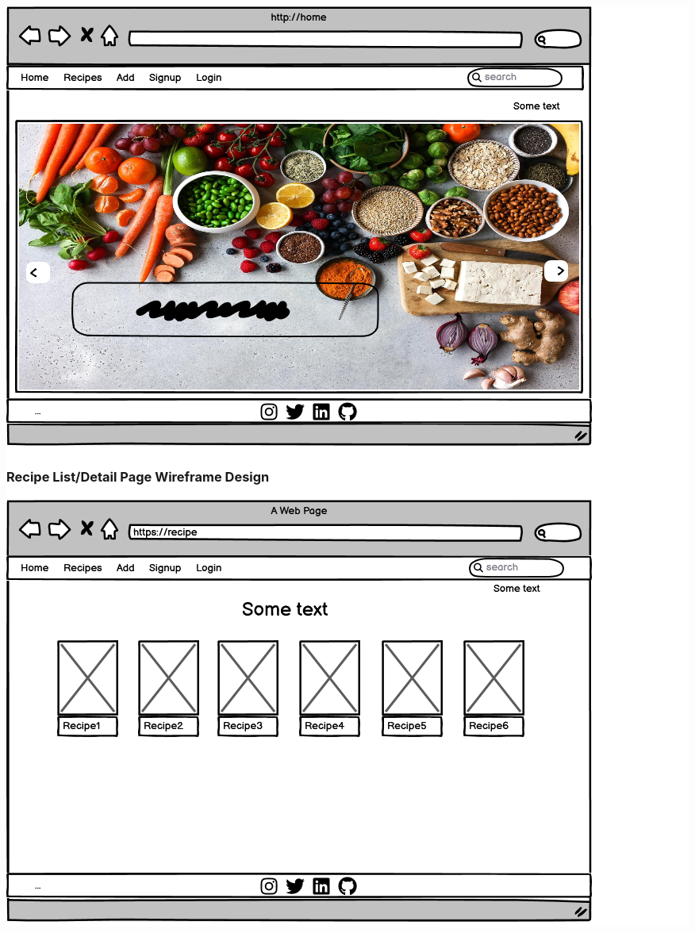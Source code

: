 ![Home page](static/images/home_page.png)

### Recipe List/Detail Page Wireframe Design
![Home page](static/images/list_recipes.png)